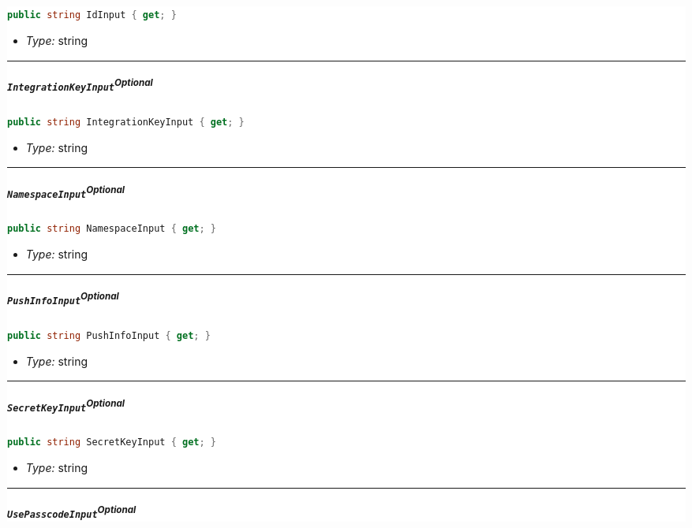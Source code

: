 ```csharp
public string IdInput { get; }
```

- *Type:* string

---

##### `IntegrationKeyInput`<sup>Optional</sup> <a name="IntegrationKeyInput" id="@cdktf/provider-vault.identityMfaDuo.IdentityMfaDuo.property.integrationKeyInput"></a>

```csharp
public string IntegrationKeyInput { get; }
```

- *Type:* string

---

##### `NamespaceInput`<sup>Optional</sup> <a name="NamespaceInput" id="@cdktf/provider-vault.identityMfaDuo.IdentityMfaDuo.property.namespaceInput"></a>

```csharp
public string NamespaceInput { get; }
```

- *Type:* string

---

##### `PushInfoInput`<sup>Optional</sup> <a name="PushInfoInput" id="@cdktf/provider-vault.identityMfaDuo.IdentityMfaDuo.property.pushInfoInput"></a>

```csharp
public string PushInfoInput { get; }
```

- *Type:* string

---

##### `SecretKeyInput`<sup>Optional</sup> <a name="SecretKeyInput" id="@cdktf/provider-vault.identityMfaDuo.IdentityMfaDuo.property.secretKeyInput"></a>

```csharp
public string SecretKeyInput { get; }
```

- *Type:* string

---

##### `UsePasscodeInput`<sup>Optional</sup> <a name="UsePasscodeInput" id="@cdktf/provider-vault.identityMfaDuo.IdentityMfaDuo.property.usePasscodeInput"></a>
